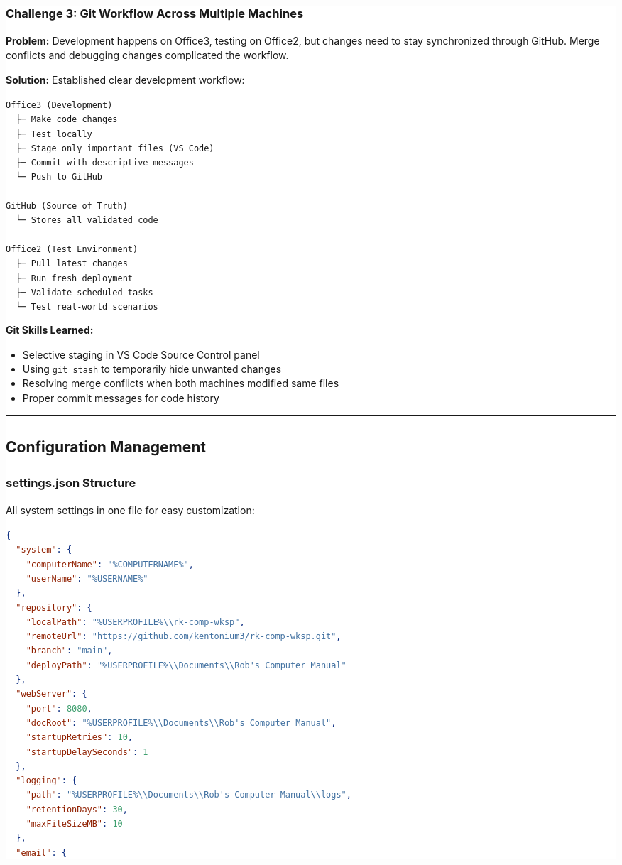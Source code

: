 ### Challenge 3: Git Workflow Across Multiple Machines

**Problem:**
Development happens on Office3, testing on Office2, but changes need to stay synchronized through GitHub. Merge conflicts and debugging changes complicated the workflow.

**Solution:**
Established clear development workflow:

```
Office3 (Development)
  ├─ Make code changes
  ├─ Test locally
  ├─ Stage only important files (VS Code)
  ├─ Commit with descriptive messages
  └─ Push to GitHub

GitHub (Source of Truth)
  └─ Stores all validated code

Office2 (Test Environment)
  ├─ Pull latest changes
  ├─ Run fresh deployment
  ├─ Validate scheduled tasks
  └─ Test real-world scenarios
```

**Git Skills Learned:**
- Selective staging in VS Code Source Control panel
- Using `git stash` to temporarily hide unwanted changes
- Resolving merge conflicts when both machines modified same files
- Proper commit messages for code history

---

## Configuration Management

### settings.json Structure

All system settings in one file for easy customization:

```json
{
  "system": {
    "computerName": "%COMPUTERNAME%",
    "userName": "%USERNAME%"
  },
  "repository": {
    "localPath": "%USERPROFILE%\\rk-comp-wksp",
    "remoteUrl": "https://github.com/kentonium3/rk-comp-wksp.git",
    "branch": "main",
    "deployPath": "%USERPROFILE%\\Documents\\Rob's Computer Manual"
  },
  "webServer": {
    "port": 8080,
    "docRoot": "%USERPROFILE%\\Documents\\Rob's Computer Manual",
    "startupRetries": 10,
    "startupDelaySeconds": 1
  },
  "logging": {
    "path": "%USERPROFILE%\\Documents\\Rob's Computer Manual\\logs",
    "retentionDays": 30,
    "maxFileSizeMB": 10
  },
  "email": {
```